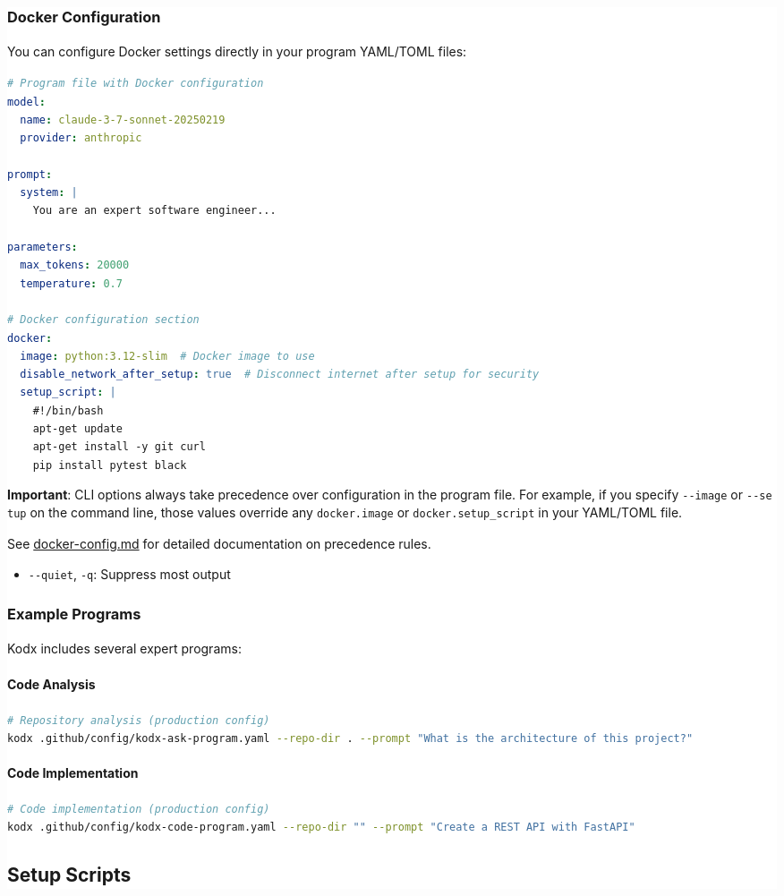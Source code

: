 ### Docker Configuration

You can configure Docker settings directly in your program YAML/TOML files:

```yaml
# Program file with Docker configuration
model:
  name: claude-3-7-sonnet-20250219
  provider: anthropic

prompt:
  system: |
    You are an expert software engineer...

parameters:
  max_tokens: 20000
  temperature: 0.7

# Docker configuration section
docker:
  image: python:3.12-slim  # Docker image to use
  disable_network_after_setup: true  # Disconnect internet after setup for security
  setup_script: |
    #!/bin/bash
    apt-get update
    apt-get install -y git curl
    pip install pytest black
```

**Important**: CLI options always take precedence over configuration in the program file. For example, if you specify `--image` or `--setup` on the command line, those values override any `docker.image` or `docker.setup_script` in your YAML/TOML file.

See [docker-config.md](docs/docker-config.md) for detailed documentation on precedence rules.
- `--quiet`, `-q`: Suppress most output

### Example Programs

Kodx includes several expert programs:

#### Code Analysis
```bash
# Repository analysis (production config)
kodx .github/config/kodx-ask-program.yaml --repo-dir . --prompt "What is the architecture of this project?"
```

#### Code Implementation
```bash
# Code implementation (production config)
kodx .github/config/kodx-code-program.yaml --repo-dir "" --prompt "Create a REST API with FastAPI"
```

## Setup Scripts

